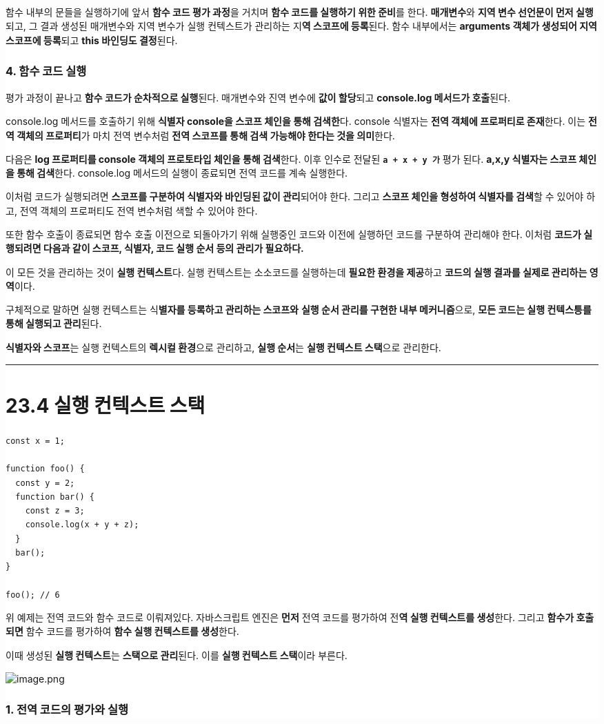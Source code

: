 함수 내부의 문들을 실행하기에 앞서 **함수 코드 평가 과정**을 거치며 **함수 코드를 실행하기 위한 준비**를 한다. **매개변수**와 **지역 변수 선언문이 먼저 실행**되고, 그 결과 생성된 매개변수와 지역 변수가 실행 컨텍스트가 관리하는 지**역 스코프에 등록**된다. 함수 내부에서는 **arguments 객체가 생성되어 지역 스코프에 등록**되고 **this 바인딩도 결정**된다.

### 4. 함수 코드 실행

평가 과정이 끝나고 **함수 코드가 순차적으로 실행**된다. 매개변수와 진역 변수에 **값이 할당**되고 **console.log 메서드가 호출**된다.

console.log 메서드를 호출하기 위해 **식별자 console을 스코프 체인을 통해 검색한**다. console 식별자는 **전역 객체에 프로퍼티로 존재**한다. 이는 **전역 객체의 프로퍼티**가 마치 전역 변수처럼 **전역 스코프를 통해 검색 가능해야 한다는 것을 의미**한다.

다음은 **log 프로퍼티를 console 객체의 프로토타입 체인을 통해 검색**한다. 이후 인수로 전달된 **`a + x + y 가`** 평가 된다. **a,x,y 식별자는 스코프 체인을 통해 검색**한다. console.log 메서드의 실행이 종료되면 전역 코드를 계속 실행한다.

이처럼 코드가 실행되려면 **스코프를 구분하여 식별자와 바인딩된 값이 관리**되어야 한다. 그리고 **스코프 체인을 형성하여 식별자를 검색**할 수 있어야 하고, 전역 객체의 프로퍼티도 전역 변수처럼 색할 수 있어야 한다.

또한 함수 호출이 종료되면 함수 호출 이전으로 되돌아가기 위해 실행중인 코드와 이전에 실행하던 코드를 구분하여 관리해야 한다. 이처럼 **코드가 실행되려면 다음과 같이 스코프, 식별자, 코드 실행 순서 등의 관리가 필요하다.**

이 모든 것을 관리하는 것이 **실행 컨텍스트**다. 실행 컨텍스트는 소소코드를 실행하는데 **필요한 환경을 제공**하고 **코드의 실행 결과를 실제로 관리하는 영역**이다.

구체적으로 말하면 실행 컨텍스트는 식**별자를 등록하고 관리하는 스코프와** **실행 순서 관리를 구현한 내부 메커니즘**으로, **모든 코드는 실행 컨텍스틍를 통해 실행되고 관리**된다.

**식별자와 스코프**는 실행 컨텍스트의 **렉시컬 환경**으로 관리하고, **실행 순서**는 **실행 컨텍스트 스택**으로 관리한다.

---

# 23.4 실행 컨텍스트 스택

```tsx
const x = 1;

function foo() {
  const y = 2;
  function bar() {
    const z = 3;
    console.log(x + y + z);
  }
  bar();
}

foo(); // 6
```

위 예제는 전역 코드와 함수 코드로 이뤄져있다. 자바스크립트 엔진은 **먼저** 전역 코드를 평가하여 전**역 실행 컨텍스트를 생성**한다. 그리고 **함수가 호출 되면** 함수 코드를 평가하여 **함수 실행 컨텍스트를 생성**한다.

이때 생성된 **실행 컨텍스트**는 **스택으로 관리**된다. 이를 **실행 컨텍스트 스택**이라 부른다.

![image.png](https://file.notion.so/f/f/24bf4afb-3dfc-4d55-842a-aa6eed837b5a/ce0284af-370c-4d48-a9e9-772217c6c5dd/image.png?table=block&id=0c4a0ec6-7bd0-4e15-8ccb-603f429a5036&spaceId=24bf4afb-3dfc-4d55-842a-aa6eed837b5a&expirationTimestamp=1725523200000&signature=m3mdZ1K90bhYA0RqFQLNg5dEKl4Ndp2jXXEer5SsCDA&downloadName=image.png)

### 1. 전역 코드의 평가와 실행
